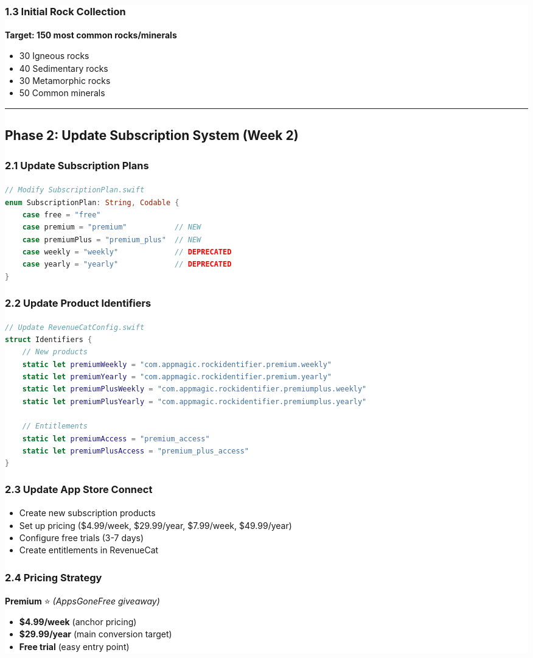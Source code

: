 ### **1.3 Initial Rock Collection** 
**Target: 150 most common rocks/minerals**
- 30 Igneous rocks
- 40 Sedimentary rocks  
- 30 Metamorphic rocks
- 50 Common minerals

---

## **Phase 2: Update Subscription System** (Week 2)

### **2.1 Update Subscription Plans**
```swift
// Modify SubscriptionPlan.swift
enum SubscriptionPlan: String, Codable {
    case free = "free"
    case premium = "premium"           // NEW
    case premiumPlus = "premium_plus"  // NEW
    case weekly = "weekly"             // DEPRECATED
    case yearly = "yearly"             // DEPRECATED
}
```

### **2.2 Update Product Identifiers**
```swift
// Update RevenueCatConfig.swift
struct Identifiers {
    // New products
    static let premiumWeekly = "com.appmagic.rockidentifier.premium.weekly"
    static let premiumYearly = "com.appmagic.rockidentifier.premium.yearly"
    static let premiumPlusWeekly = "com.appmagic.rockidentifier.premiumplus.weekly"
    static let premiumPlusYearly = "com.appmagic.rockidentifier.premiumplus.yearly"
    
    // Entitlements
    static let premiumAccess = "premium_access"
    static let premiumPlusAccess = "premium_plus_access"
}
```

### **2.3 Update App Store Connect**
- Create new subscription products
- Set up pricing ($4.99/week, $29.99/year, $7.99/week, $49.99/year)
- Configure free trials (3-7 days)
- Create entitlements in RevenueCat

### **2.4 Pricing Strategy**
**Premium** ⭐ *(AppsGoneFree giveaway)*
- **$4.99/week** (anchor pricing)
- **$29.99/year** (main conversion target)
- **Free trial** (easy entry point)

